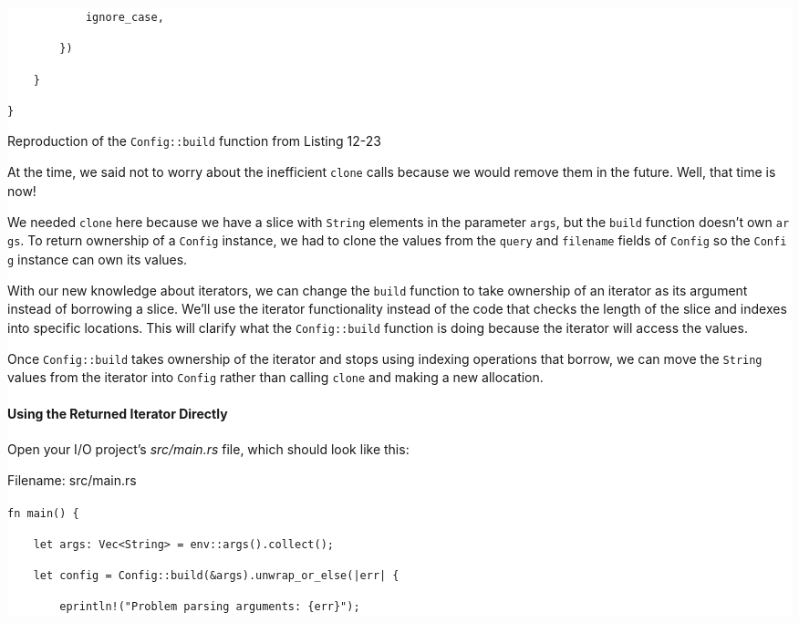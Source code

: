 ```
            ignore_case,
```

```
        })
```

```
    }
```

```
}
```

Reproduction of the `Config::build` function from Listing 12-23

At the time, we said not to worry about the inefficient `clone` calls because
we would remove them in the future. Well, that time is now!

We needed `clone` here because we have a slice with `String` elements in the
parameter `args`, but the `build` function doesn’t own `args`. To return
ownership of a `Config` instance, we had to clone the values from the `query`
and `filename` fields of `Config` so the `Config` instance can own its values.

With our new knowledge about iterators, we can change the `build` function to
take ownership of an iterator as its argument instead of borrowing a slice.
We’ll use the iterator functionality instead of the code that checks the length
of the slice and indexes into specific locations. This will clarify what the
`Config::build` function is doing because the iterator will access the values.

Once `Config::build` takes ownership of the iterator and stops using indexing
operations that borrow, we can move the `String` values from the iterator into
`Config` rather than calling `clone` and making a new allocation.

#### Using the Returned Iterator Directly

Open your I/O project’s *src/main.rs* file, which should look like this:

Filename: src/main.rs

```
fn main() {
```

```
    let args: Vec<String> = env::args().collect();
```

```

```

```
    let config = Config::build(&args).unwrap_or_else(|err| {
```

```
        eprintln!("Problem parsing arguments: {err}");
```
